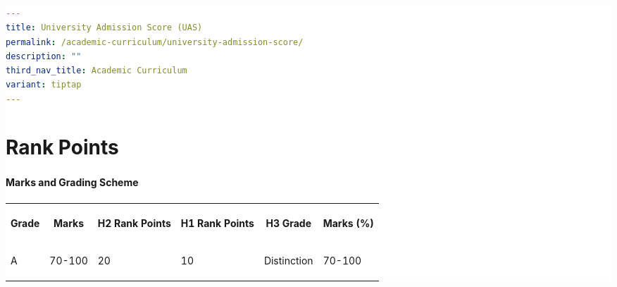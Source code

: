 ```yaml
---
title: University Admission Score (UAS)
permalink: /academic-curriculum/university-admission-score/
description: ""
third_nav_title: Academic Curriculum
variant: tiptap
---
```

<h1>Rank Points</h1>
<h4>Marks and Grading Scheme</h4>
<table style="minWidth: 150px">
<colgroup>
<col>
<col>
<col>
<col>
<col>
<col>
</colgroup>
<tbody>
<tr>
<th rowspan="1" colspan="1">
<p>Grade</p>
</th>
<th rowspan="1" colspan="1">
<p>Marks</p>
</th>
<th rowspan="1" colspan="1">
<p>H2 Rank Points</p>
</th>
<th rowspan="1" colspan="1">
<p>H1 Rank Points</p>
</th>
<th rowspan="1" colspan="1">
<p>H3 Grade</p>
</th>
<th rowspan="1" colspan="1">
<p>Marks (%)</p>
</th>
</tr>
<tr>
<td rowspan="1" colspan="1">
<p>A
<br>
</p>
</td>
<td rowspan="1" colspan="1">
<p>70-100</p>
</td>
<td rowspan="1" colspan="1">
<p>20</p>
</td>
<td rowspan="1" colspan="1">
<p>10</p>
</td>
<td rowspan="1" colspan="1">
<p>Distinction</p>
</td>
<td rowspan="1" colspan="1">
<p>70-100</p>
</td>
</tr>